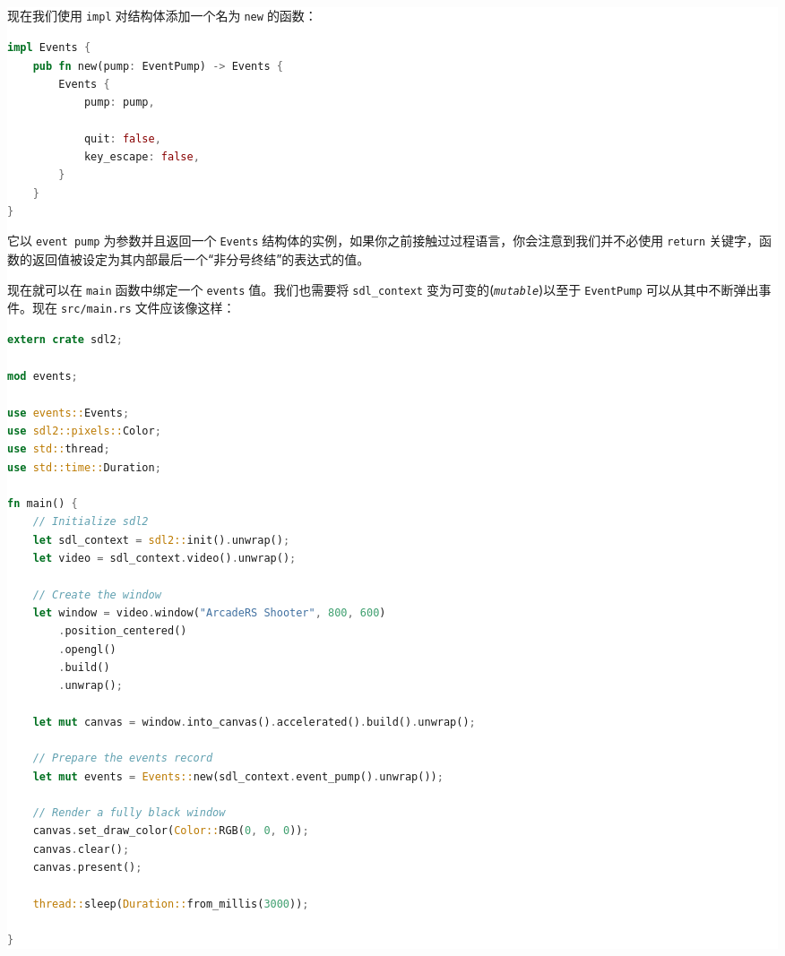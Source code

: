 现在我们使用 `impl` 对结构体添加一个名为 `new` 的函数：

```rust
impl Events {
    pub fn new(pump: EventPump) -> Events {
        Events {
            pump: pump,

            quit: false,
            key_escape: false,
        }
    }
}
```

它以 `event pump` 为参数并且返回一个 `Events` 结构体的实例，如果你之前接触过过程语言，你会注意到我们并不必使用 `return` 关键字，函数的返回值被设定为其内部最后一个“非分号终结”的表达式的值。

现在就可以在 `main` 函数中绑定一个 `events` 值。我们也需要将 `sdl_context` 变为可变的(*`mutable`*)以至于 `EventPump` 可以从其中不断弹出事件。现在 `src/main.rs` 文件应该像这样：

```rust
extern crate sdl2;

mod events;

use events::Events;
use sdl2::pixels::Color;
use std::thread;
use std::time::Duration;

fn main() {
    // Initialize sdl2
    let sdl_context = sdl2::init().unwrap();
    let video = sdl_context.video().unwrap();

    // Create the window
    let window = video.window("ArcadeRS Shooter", 800, 600)
        .position_centered()
        .opengl()
        .build()
        .unwrap();
    
    let mut canvas = window.into_canvas().accelerated().build().unwrap();

    // Prepare the events record
    let mut events = Events::new(sdl_context.event_pump().unwrap());

    // Render a fully black window
    canvas.set_draw_color(Color::RGB(0, 0, 0));
    canvas.clear();
    canvas.present();

    thread::sleep(Duration::from_millis(3000));

}
```
